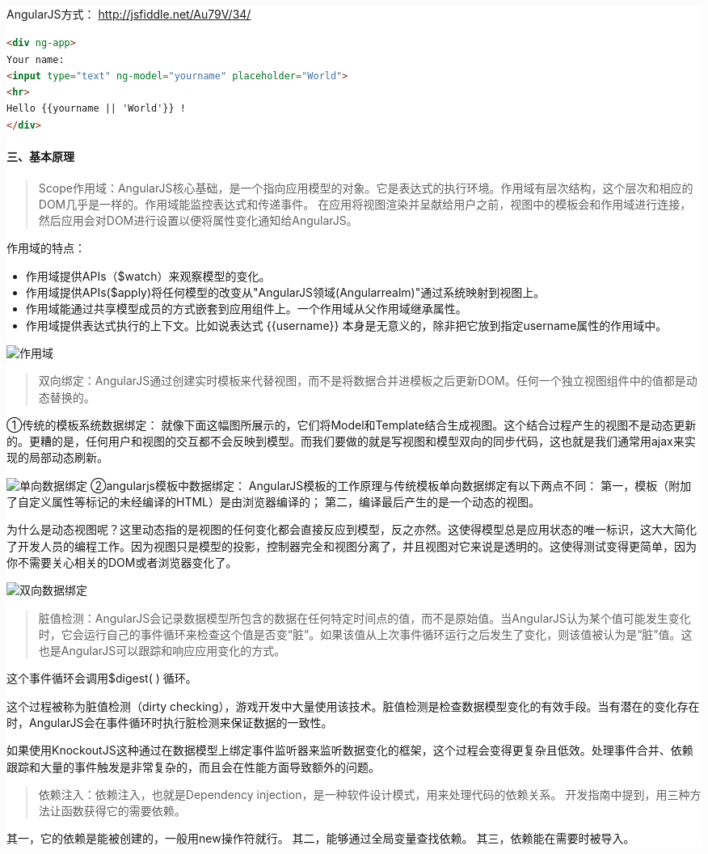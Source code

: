 AngularJS方式：
http://jsfiddle.net/Au79V/34/

```html
<div ng-app>
Your name:
<input type="text" ng-model="yourname" placeholder="World">
<hr>
Hello {{yourname || 'World'}} !
</div>
```

#### 三、基本原理
> Scope作用域：AngularJS核心基础，是一个指向应用模型的对象。它是表达式的执行环境。作用域有层次结构，这个层次和相应的DOM几乎是一样的。作用域能监控表达式和传递事件。
在应用将视图渲染并呈献给用户之前，视图中的模板会和作用域进行连接，然后应用会对DOM进行设置以便将属性变化通知给AngularJS。

作用域的特点：
- 作用域提供APIs（$watch）来观察模型的变化。
- 作用域提供APIs($apply)将任何模型的改变从"AngularJS领域(Angularrealm)"通过系统映射到视图上。
- 作用域能通过共享模型成员的方式嵌套到应用组件上。一个作用域从父作用域继承属性。
- 作用域提供表达式执行的上下文。比如说表达式 {{username}} 本身是无意义的，除非把它放到指定username属性的作用域中。

![作用域](http://7xvi3w.com1.z0.glb.clouddn.com/blgo_0C20BA8C-39FD-41B4-9131-9BC276F10420.png)
> 双向绑定：AngularJS通过创建实时模板来代替视图，而不是将数据合并进模板之后更新DOM。任何一个独立视图组件中的值都是动态替换的。

①传统的模板系统数据绑定：
就像下面这幅图所展示的，它们将Model和Template结合生成视图。这个结合过程产生的视图不是动态更新的。更糟的是，任何用户和视图的交互都不会反映到模型。而我们要做的就是写视图和模型双向的同步代码，这也就是我们通常用ajax来实现的局部动态刷新。

![单向数据绑定](http://7xvi3w.com1.z0.glb.clouddn.com/blgo_F12A4C16-5B28-4A54-8B61-817F52128657.png)
②angularjs模板中数据绑定：
AngularJS模板的工作原理与传统模板单向数据绑定有以下两点不同：
第一，模板（附加了自定义属性等标记的未经编译的HTML）是由浏览器编译的；
第二，编译最后产生的是一个动态的视图。

为什么是动态视图呢？这里动态指的是视图的任何变化都会直接反应到模型，反之亦然。这使得模型总是应用状态的唯一标识，这大大简化了开发人员的编程工作。因为视图只是模型的投影，控制器完全和视图分离了，并且视图对它来说是透明的。这使得测试变得更简单，因为你不需要关心相关的DOM或者浏览器变化了。

![双向数据绑定](http://7xvi3w.com1.z0.glb.clouddn.com/blgo_A0D5DB52-36D7-48EF-86A5-AC9FDE292AC6.png)

> 脏值检测：AngularJS会记录数据模型所包含的数据在任何特定时间点的值，而不是原始值。当AngularJS认为某个值可能发生变化时，它会运行自己的事件循环来检查这个值是否变“脏”。如果该值从上次事件循环运行之后发生了变化，则该值被认为是“脏”值。这也是AngularJS可以跟踪和响应应用变化的方式。

这个事件循环会调用$digest( ) 循环。

这个过程被称为脏值检测（dirty checking），游戏开发中大量使用该技术。脏值检测是检查数据模型变化的有效手段。当有潜在的变化存在时，AngularJS会在事件循环时执行脏检测来保证数据的一致性。

如果使用KnockoutJS这种通过在数据模型上绑定事件监听器来监听数据变化的框架，这个过程会变得更复杂且低效。处理事件合并、依赖跟踪和大量的事件触发是非常复杂的，而且会在性能方面导致额外的问题。

> 依赖注入：依赖注入，也就是Dependency injection，是一种软件设计模式，用来处理代码的依赖关系。
开发指南中提到，用三种方法让函数获得它的需要依赖。

其一，它的依赖是能被创建的，一般用new操作符就行。
其二，能够通过全局变量查找依赖。
其三，依赖能在需要时被导入。
